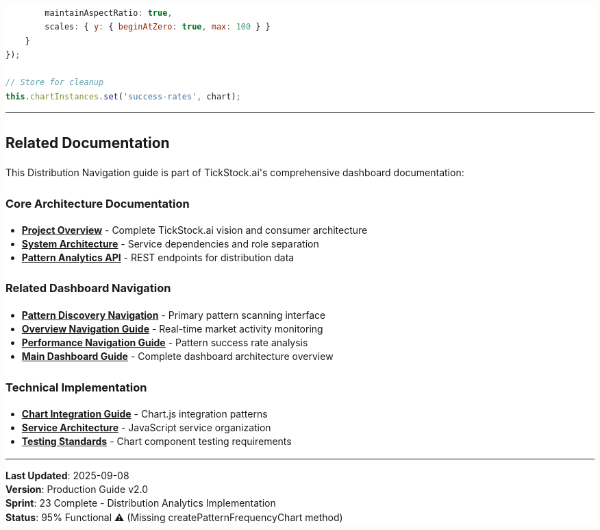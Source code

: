 ```javascript
        maintainAspectRatio: true,
        scales: { y: { beginAtZero: true, max: 100 } }
    }
});

// Store for cleanup
this.chartInstances.set('success-rates', chart);
```

---

## Related Documentation

This Distribution Navigation guide is part of TickStock.ai's comprehensive dashboard documentation:

### Core Architecture Documentation
- **[Project Overview](../planning/project-overview.md)** - Complete TickStock.ai vision and consumer architecture
- **[System Architecture](../architecture/system-architecture.md)** - Service dependencies and role separation
- **[Pattern Analytics API](../api/pattern-analytics-api.md)** - REST endpoints for distribution data

### Related Dashboard Navigation
- **[Pattern Discovery Navigation](web_pattern_discovery_nav.md)** - Primary pattern scanning interface
- **[Overview Navigation Guide](web_overview_nav.md)** - Real-time market activity monitoring  
- **[Performance Navigation Guide](web_performance_nav.md)** - Pattern success rate analysis
- **[Main Dashboard Guide](web_index.md)** - Complete dashboard architecture overview

### Technical Implementation
- **[Chart Integration Guide](../api/chart-integration.md)** - Chart.js integration patterns
- **[Service Architecture](../architecture/service-architecture.md)** - JavaScript service organization
- **[Testing Standards](../development/unit_testing.md)** - Chart component testing requirements

---

**Last Updated**: 2025-09-08  
**Version**: Production Guide v2.0  
**Sprint**: 23 Complete - Distribution Analytics Implementation  
**Status**: 95% Functional ⚠️ (Missing createPatternFrequencyChart method)